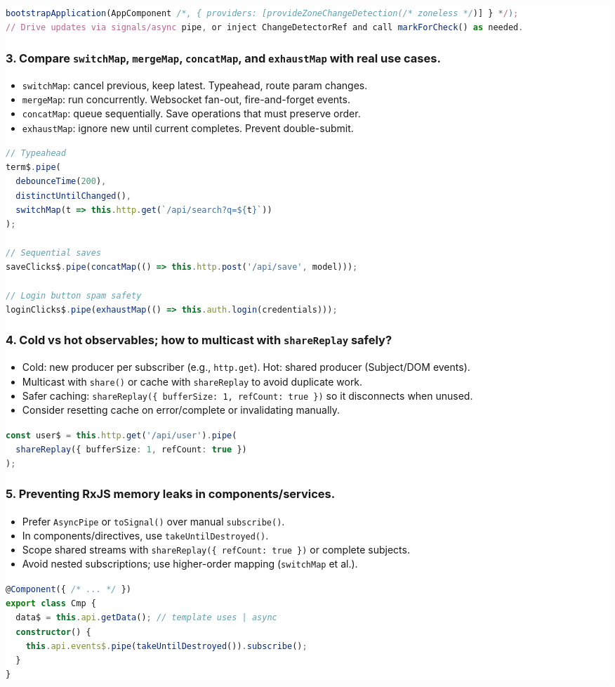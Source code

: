 ```ts
bootstrapApplication(AppComponent /*, { providers: [provideZoneChangeDetection(/* zoneless */)] } */);
// Drive updates via signals/async pipe, or inject ChangeDetectorRef and call markForCheck() as needed.
```

### 3. Compare `switchMap`, `mergeMap`, `concatMap`, and `exhaustMap` with real use cases.

- `switchMap`: cancel previous, keep latest. Typeahead, route param changes.
- `mergeMap`: run concurrently. Websocket fan-out, fire-and-forget events.
- `concatMap`: queue sequentially. Save operations that must preserve order.
- `exhaustMap`: ignore new until current completes. Prevent double-submit.

```ts
// Typeahead
term$.pipe(
  debounceTime(200),
  distinctUntilChanged(),
  switchMap(t => this.http.get(`/api/search?q=${t}`))
);

// Sequential saves
saveClicks$.pipe(concatMap(() => this.http.post('/api/save', model)));

// Login button spam safety
loginClicks$.pipe(exhaustMap(() => this.auth.login(credentials)));
```

### 4. Cold vs hot observables; how to multicast with `shareReplay` safely?

- Cold: new producer per subscriber (e.g., `http.get`). Hot: shared producer (Subject/DOM events).
- Multicast with `share()` or cache with `shareReplay` to avoid duplicate work.
- Safer caching: `shareReplay({ bufferSize: 1, refCount: true })` so it disconnects when unused.
- Consider resetting cache on error/complete or invalidating manually.

```ts
const user$ = this.http.get('/api/user').pipe(
  shareReplay({ bufferSize: 1, refCount: true })
);
```

### 5. Preventing RxJS memory leaks in components/services.

- Prefer `AsyncPipe` or `toSignal()` over manual `subscribe()`.
- In components/directives, use `takeUntilDestroyed()`.
- Scope shared streams with `shareReplay({ refCount: true })` or complete subjects.
- Avoid nested subscriptions; use higher-order mapping (`switchMap` et al.).

```ts
@Component({ /* ... */ })
export class Cmp {
  data$ = this.api.getData(); // template uses | async
  constructor() {
    this.api.events$.pipe(takeUntilDestroyed()).subscribe();
  }
}
```
